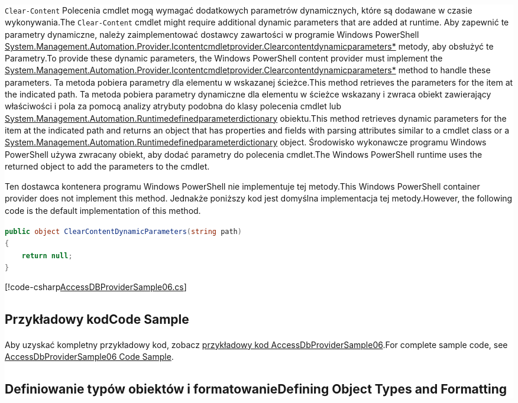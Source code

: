 <span data-ttu-id="53ab2-211">`Clear-Content` Polecenia cmdlet mogą wymagać dodatkowych parametrów dynamicznych, które są dodawane w czasie wykonywania.</span><span class="sxs-lookup"><span data-stu-id="53ab2-211">The `Clear-Content` cmdlet might require additional dynamic parameters that are added at runtime.</span></span> <span data-ttu-id="53ab2-212">Aby zapewnić te parametry dynamiczne, należy zaimplementować dostawcy zawartości w programie Windows PowerShell [System.Management.Automation.Provider.Icontentcmdletprovider.Clearcontentdynamicparameters\*](/dotnet/api/System.Management.Automation.Provider.IContentCmdletProvider.ClearContentDynamicParameters) metody, aby obsłużyć te Parametry.</span><span class="sxs-lookup"><span data-stu-id="53ab2-212">To provide these dynamic parameters, the Windows PowerShell content provider must implement the [System.Management.Automation.Provider.Icontentcmdletprovider.Clearcontentdynamicparameters\*](/dotnet/api/System.Management.Automation.Provider.IContentCmdletProvider.ClearContentDynamicParameters) method to handle these parameters.</span></span> <span data-ttu-id="53ab2-213">Ta metoda pobiera parametry dla elementu w wskazanej ścieżce.</span><span class="sxs-lookup"><span data-stu-id="53ab2-213">This method retrieves the parameters for the item at the indicated path.</span></span> <span data-ttu-id="53ab2-214">Ta metoda pobiera parametry dynamiczne dla elementu w ścieżce wskazany i zwraca obiekt zawierający właściwości i pola za pomocą analizy atrybuty podobna do klasy polecenia cmdlet lub [ System.Management.Automation.Runtimedefinedparameterdictionary](/dotnet/api/System.Management.Automation.RuntimeDefinedParameterDictionary) obiektu.</span><span class="sxs-lookup"><span data-stu-id="53ab2-214">This method retrieves dynamic parameters for the item at the indicated path and returns an object that has properties and fields with parsing attributes similar to a cmdlet class or a [System.Management.Automation.Runtimedefinedparameterdictionary](/dotnet/api/System.Management.Automation.RuntimeDefinedParameterDictionary) object.</span></span> <span data-ttu-id="53ab2-215">Środowisko wykonawcze programu Windows PowerShell używa zwracany obiekt, aby dodać parametry do polecenia cmdlet.</span><span class="sxs-lookup"><span data-stu-id="53ab2-215">The Windows PowerShell runtime uses the returned object to add the parameters to the cmdlet.</span></span>

<span data-ttu-id="53ab2-216">Ten dostawca kontenera programu Windows PowerShell nie implementuje tej metody.</span><span class="sxs-lookup"><span data-stu-id="53ab2-216">This Windows PowerShell container provider does not implement this method.</span></span> <span data-ttu-id="53ab2-217">Jednakże poniższy kod jest domyślna implementacja tej metody.</span><span class="sxs-lookup"><span data-stu-id="53ab2-217">However, the following code is the default implementation of this method.</span></span>

```csharp
public object ClearContentDynamicParameters(string path)
{
    return null;
}
```

[!code-csharp[AccessDBProviderSample06.cs](../../powershell-sdk-samples/SDK-2.0/csharp/AccessDBProviderSample06/AccessDBProviderSample06.cs#L1819-L1822 "AccessDBProviderSample06.cs")]

## <a name="code-sample"></a><span data-ttu-id="53ab2-218">Przykładowy kod</span><span class="sxs-lookup"><span data-stu-id="53ab2-218">Code Sample</span></span>

<span data-ttu-id="53ab2-219">Aby uzyskać kompletny przykładowy kod, zobacz [przykładowy kod AccessDbProviderSample06](./accessdbprovidersample06-code-sample.md).</span><span class="sxs-lookup"><span data-stu-id="53ab2-219">For complete sample code, see [AccessDbProviderSample06 Code Sample](./accessdbprovidersample06-code-sample.md).</span></span>

## <a name="defining-object-types-and-formatting"></a><span data-ttu-id="53ab2-220">Definiowanie typów obiektów i formatowanie</span><span class="sxs-lookup"><span data-stu-id="53ab2-220">Defining Object Types and Formatting</span></span>
